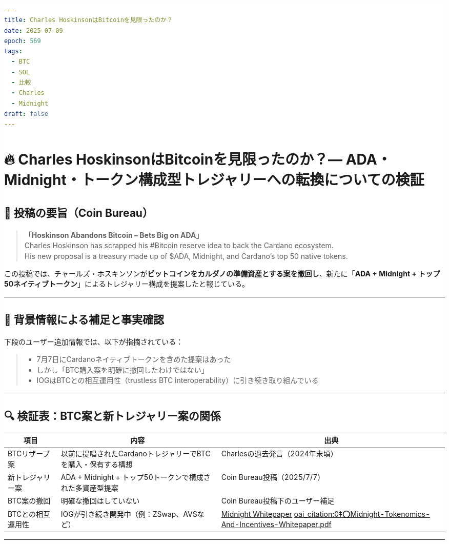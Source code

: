 ```yaml
---
title: Charles HoskinsonはBitcoinを見限ったのか？
date: 2025-07-09
epoch: 569
tags:
  - BTC
  - SOL
  - 比較
  - Charles
  - Midnight
draft: false
---
```

# 🔥 Charles HoskinsonはBitcoinを見限ったのか？— ADA・Midnight・トークン構成型トレジャリーへの転換についての検証

## 📰 投稿の要旨（Coin Bureau）

> **「Hoskinson Abandons Bitcoin – Bets Big on ADA」**  
> Charles Hoskinson has scrapped his #Bitcoin reserve idea to back the Cardano ecosystem.  
> His new proposal is a treasury made up of $ADA, Midnight, and Cardano’s top 50 native tokens.

この投稿では、チャールズ・ホスキンソンが**ビットコインをカルダノの準備資産とする案を撤回し**、新たに「**ADA + Midnight + トップ50ネイティブトークン**」によるトレジャリー構成を提案したと報じている。

---

## 📌 背景情報による補足と事実確認

下段のユーザー追加情報では、以下が指摘されている：

> - 7月7日にCardanoネイティブトークンを含めた提案はあった  
> - しかし「BTC購入案を明確に撤回したわけではない」  
> - IOGはBTCとの相互運用性（trustless BTC interoperability）に引き続き取り組んでいる

---

## 🔍 検証表：BTC案と新トレジャリー案の関係

| 項目 | 内容 | 出典 |
|------|------|------|
| BTCリザーブ案 | 以前に提唱されたCardanoトレジャリーでBTCを購入・保有する構想 | Charlesの過去発言（2024年末頃） |
| 新トレジャリー案 | ADA + Midnight + トップ50トークンで構成された多資産型提案 | Coin Bureau投稿（2025/7/7） |
| BTC案の撤回 | 明確な撤回はしていない | Coin Bureau投稿下のユーザー補足 |
| BTCとの相互運用性 | IOGが引き続き開発中（例：ZSwap、AVSなど） | [Midnight Whitepaper](#参考文献)  [oai_citation:0‡⭕️Midnight-Tokenomics-And-Incentives-Whitepaper.pdf](file-service://file-AoSHhiwa8EcVW9V98k2GZb) |

---
